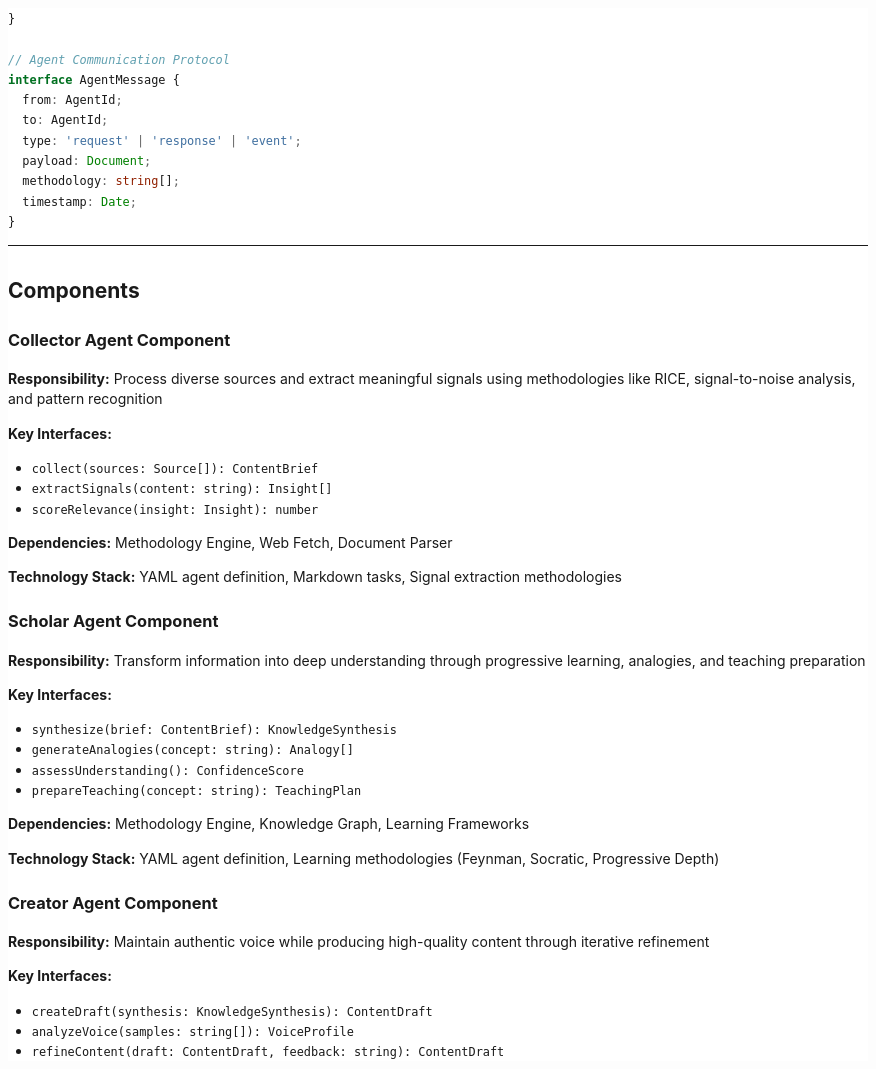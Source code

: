 ```typescript
}

// Agent Communication Protocol
interface AgentMessage {
  from: AgentId;
  to: AgentId;
  type: 'request' | 'response' | 'event';
  payload: Document;
  methodology: string[];
  timestamp: Date;
}
```

---

## **Components**

### **Collector Agent Component**
**Responsibility:** Process diverse sources and extract meaningful signals using methodologies like RICE, signal-to-noise analysis, and pattern recognition

**Key Interfaces:**
- `collect(sources: Source[]): ContentBrief`
- `extractSignals(content: string): Insight[]`
- `scoreRelevance(insight: Insight): number`

**Dependencies:** Methodology Engine, Web Fetch, Document Parser

**Technology Stack:** YAML agent definition, Markdown tasks, Signal extraction methodologies

### **Scholar Agent Component**
**Responsibility:** Transform information into deep understanding through progressive learning, analogies, and teaching preparation

**Key Interfaces:**
- `synthesize(brief: ContentBrief): KnowledgeSynthesis`
- `generateAnalogies(concept: string): Analogy[]`
- `assessUnderstanding(): ConfidenceScore`
- `prepareTeaching(concept: string): TeachingPlan`

**Dependencies:** Methodology Engine, Knowledge Graph, Learning Frameworks

**Technology Stack:** YAML agent definition, Learning methodologies (Feynman, Socratic, Progressive Depth)

### **Creator Agent Component**
**Responsibility:** Maintain authentic voice while producing high-quality content through iterative refinement

**Key Interfaces:**
- `createDraft(synthesis: KnowledgeSynthesis): ContentDraft`
- `analyzeVoice(samples: string[]): VoiceProfile`
- `refineContent(draft: ContentDraft, feedback: string): ContentDraft`
